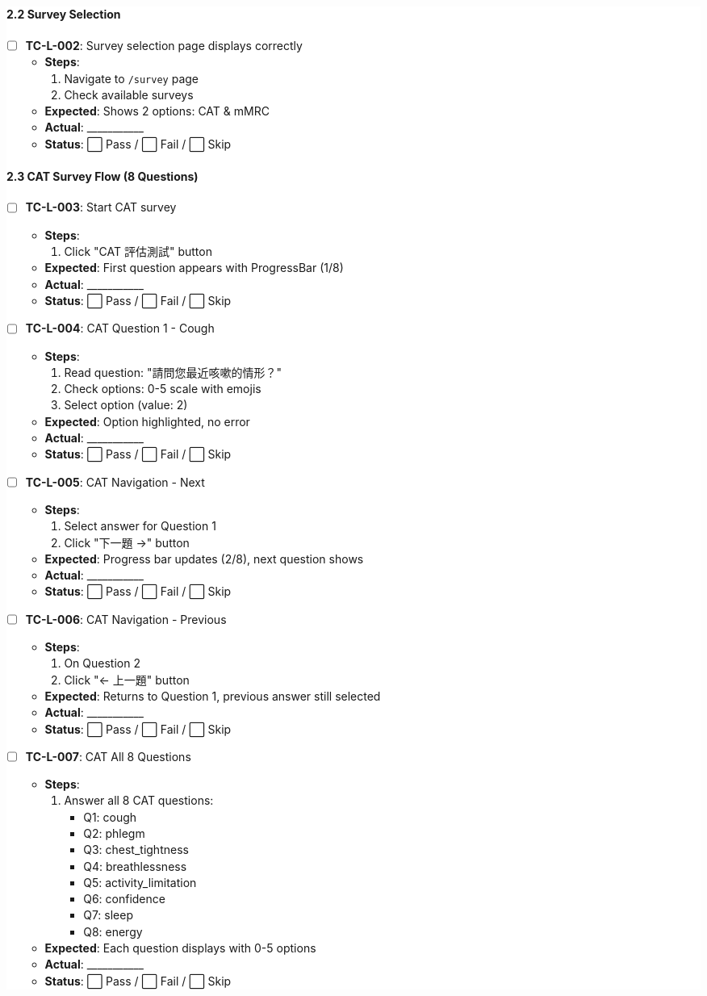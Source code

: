 #### 2.2 Survey Selection
- [ ] **TC-L-002**: Survey selection page displays correctly
  - **Steps**:
    1. Navigate to `/survey` page
    2. Check available surveys
  - **Expected**: Shows 2 options: CAT & mMRC
  - **Actual**: ___________
  - **Status**: ⬜ Pass / ⬜ Fail / ⬜ Skip

#### 2.3 CAT Survey Flow (8 Questions)
- [ ] **TC-L-003**: Start CAT survey
  - **Steps**:
    1. Click "CAT 評估測試" button
  - **Expected**: First question appears with ProgressBar (1/8)
  - **Actual**: ___________
  - **Status**: ⬜ Pass / ⬜ Fail / ⬜ Skip

- [ ] **TC-L-004**: CAT Question 1 - Cough
  - **Steps**:
    1. Read question: "請問您最近咳嗽的情形？"
    2. Check options: 0-5 scale with emojis
    3. Select option (value: 2)
  - **Expected**: Option highlighted, no error
  - **Actual**: ___________
  - **Status**: ⬜ Pass / ⬜ Fail / ⬜ Skip

- [ ] **TC-L-005**: CAT Navigation - Next
  - **Steps**:
    1. Select answer for Question 1
    2. Click "下一題 →" button
  - **Expected**: Progress bar updates (2/8), next question shows
  - **Actual**: ___________
  - **Status**: ⬜ Pass / ⬜ Fail / ⬜ Skip

- [ ] **TC-L-006**: CAT Navigation - Previous
  - **Steps**:
    1. On Question 2
    2. Click "← 上一題" button
  - **Expected**: Returns to Question 1, previous answer still selected
  - **Actual**: ___________
  - **Status**: ⬜ Pass / ⬜ Fail / ⬜ Skip

- [ ] **TC-L-007**: CAT All 8 Questions
  - **Steps**:
    1. Answer all 8 CAT questions:
       - Q1: cough
       - Q2: phlegm
       - Q3: chest_tightness
       - Q4: breathlessness
       - Q5: activity_limitation
       - Q6: confidence
       - Q7: sleep
       - Q8: energy
  - **Expected**: Each question displays with 0-5 options
  - **Actual**: ___________
  - **Status**: ⬜ Pass / ⬜ Fail / ⬜ Skip
